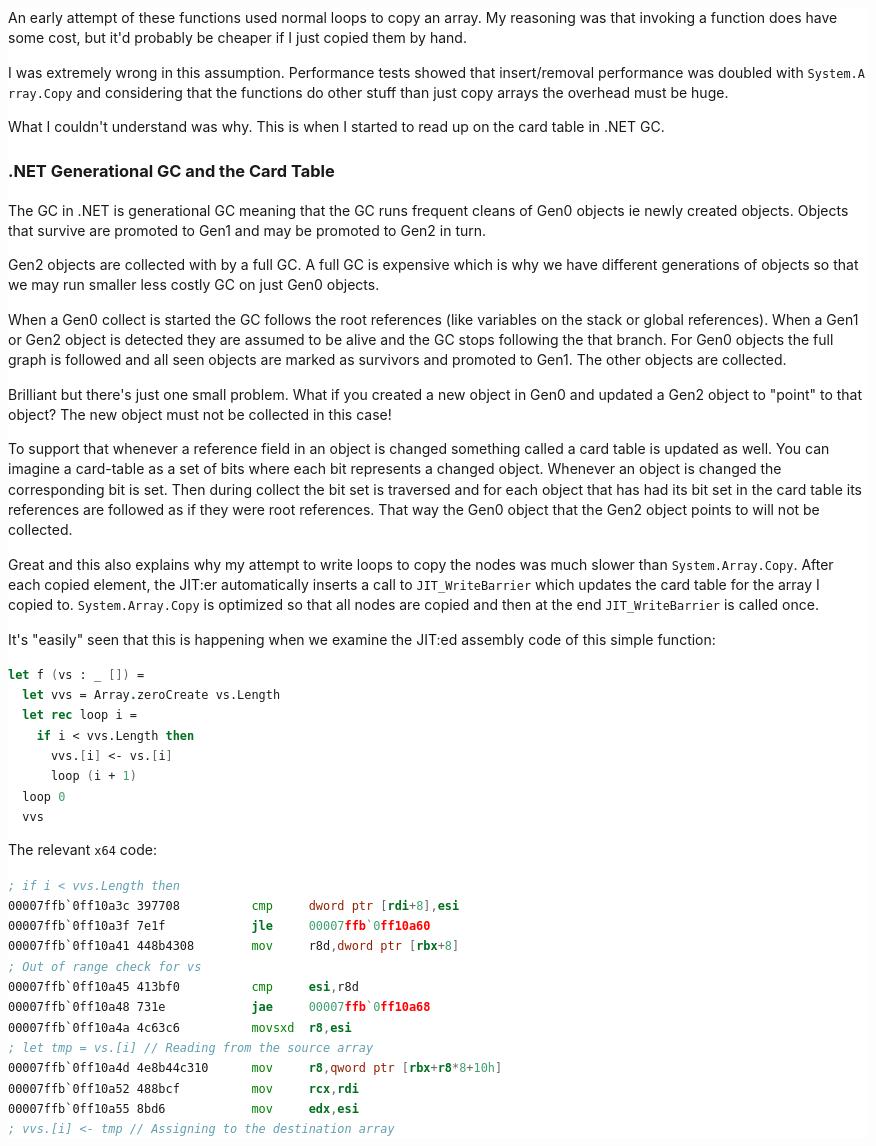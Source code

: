 ```fsharp
```

An early attempt of these functions used normal loops to copy an array. My reasoning was that invoking a function does have some cost, but it'd probably be cheaper if I just copied them by hand.

I was extremely wrong in this assumption. Performance tests showed that insert/removal performance was doubled with `System.Array.Copy` and considering that the functions do other stuff than just copy arrays the overhead must be huge.

What I couldn't understand was why. This is when I started to read up on the card table in .NET GC.

### .NET Generational GC and the Card Table

The GC in .NET is generational GC meaning that the GC runs frequent cleans of Gen0 objects ie newly created objects. Objects that survive are promoted to Gen1 and may be promoted to Gen2 in turn.

Gen2 objects are collected with by a full GC. A full GC is expensive which is why we have different generations of objects so that we may run smaller less costly GC on just Gen0 objects.

When a Gen0 collect is started the GC follows the root references (like variables on the stack or global references). When a Gen1 or Gen2 object is detected they are assumed to be alive and the GC stops following the that branch. For Gen0 objects the full graph is followed and all seen objects are marked as survivors and promoted to Gen1. The other objects are collected.

Brilliant but there's just one small problem. What if you created a new object in Gen0 and updated a Gen2 object to "point" to that object? The new object must not be collected in this case!

To support that whenever a reference field in an object is changed something called a card table is updated as well. You can imagine a card-table as a set of bits where each bit represents a changed object. Whenever an object is changed the corresponding bit is set. Then during collect the bit set is traversed and for each object that has had its bit set in the card table its references are followed as if they were root references. That way the Gen0 object that the Gen2 object points to will not be collected.

Great and this also explains why my attempt to write loops to copy the nodes was much slower than `System.Array.Copy`. After each copied element, the JIT:er automatically inserts a call to `JIT_WriteBarrier` which updates the card table for the array I copied to. `System.Array.Copy` is optimized so that all nodes are copied and then at the end `JIT_WriteBarrier` is called once.

It's "easily" seen that this is happening when we examine the JIT:ed assembly code of this simple function:

```fsharp
let f (vs : _ []) =
  let vvs = Array.zeroCreate vs.Length
  let rec loop i =
    if i < vvs.Length then
      vvs.[i] <- vs.[i]
      loop (i + 1)
  loop 0
  vvs
```

The relevant `x64` code:

```asm
; if i < vvs.Length then
00007ffb`0ff10a3c 397708          cmp     dword ptr [rdi+8],esi
00007ffb`0ff10a3f 7e1f            jle     00007ffb`0ff10a60
00007ffb`0ff10a41 448b4308        mov     r8d,dword ptr [rbx+8]
; Out of range check for vs
00007ffb`0ff10a45 413bf0          cmp     esi,r8d
00007ffb`0ff10a48 731e            jae     00007ffb`0ff10a68
00007ffb`0ff10a4a 4c63c6          movsxd  r8,esi
; let tmp = vs.[i] // Reading from the source array
00007ffb`0ff10a4d 4e8b44c310      mov     r8,qword ptr [rbx+r8*8+10h]
00007ffb`0ff10a52 488bcf          mov     rcx,rdi
00007ffb`0ff10a55 8bd6            mov     edx,esi
; vvs.[i] <- tmp // Assigning to the destination array
```

  [1]: https://raw.githubusercontent.com/mrange/fsharpadvent2016/a9bc95ecc1182a121448f702191065a431c7fda8/src/PHM/images/phm_tm.png
  [2]: https://raw.githubusercontent.com/mrange/fsharpadvent2016/a9bc95ecc1182a121448f702191065a431c7fda8/src/PHM/images/phm_cc.png
  [3]: https://raw.githubusercontent.com/mrange/fsharpadvent2016/a9bc95ecc1182a121448f702191065a431c7fda8/src/PHM/images/phm_lookup.png
  [4]: https://raw.githubusercontent.com/mrange/fsharpadvent2016/a9bc95ecc1182a121448f702191065a431c7fda8/src/PHM/images/phm_insert.png
  [5]: https://raw.githubusercontent.com/mrange/fsharpadvent2016/a9bc95ecc1182a121448f702191065a431c7fda8/src/PHM/images/phm_remove.png